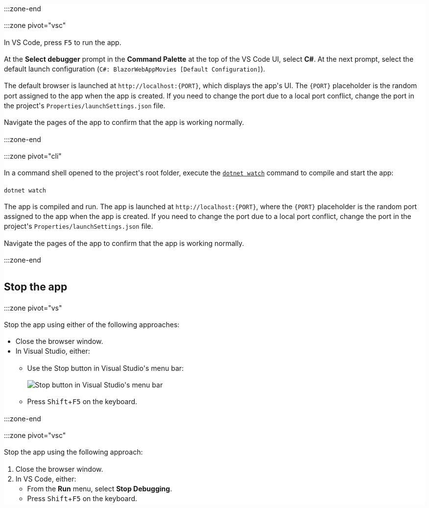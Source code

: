 :::zone-end

:::zone pivot="vsc"

In VS Code, press <kbd>F5</kbd> to run the app.

At the **Select debugger** prompt in the **Command Palette** at the top of the VS Code UI, select **C#**. At the next prompt, select the default launch configuration (`C#: BlazorWebAppMovies [Default Configuration]`).

The default browser is launched at `http://localhost:{PORT}`, which displays the app's UI. The `{PORT}` placeholder is the random port assigned to the app when the app is created. If you need to change the port due to a local port conflict, change the port in the project's `Properties/launchSettings.json` file.

Navigate the pages of the app to confirm that the app is working normally.

:::zone-end

:::zone pivot="cli"

In a command shell opened to the project's root folder, execute the [`dotnet watch`](/dotnet/core/tools/dotnet-watch) command to compile and start the app:

```dotnetcli
dotnet watch
```

The app is compiled and run. The app is launched at `http://localhost:{PORT}`, where the `{PORT}` placeholder is the random port assigned to the app when the app is created. If you need to change the port due to a local port conflict, change the port in the project's `Properties/launchSettings.json` file.

Navigate the pages of the app to confirm that the app is working normally.

:::zone-end

## Stop the app

:::zone pivot="vs"

Stop the app using either of the following approaches:

* Close the browser window.
* In Visual Studio, either:
  * Use the Stop button in Visual Studio's menu bar:

    ![Stop button in Visual Studio's menu bar](~/blazor/tutorials/movie-database-app/part-1/_static/stop-button.png)

  * Press <kbd>Shift</kbd>+<kbd>F5</kbd> on the keyboard.

:::zone-end

:::zone pivot="vsc"

Stop the app using the following approach:

1. Close the browser window.
1. In VS Code, either:
   * From the **Run** menu, select **Stop Debugging**.
   * Press <kbd>Shift</kbd>+<kbd>F5</kbd> on the keyboard.
